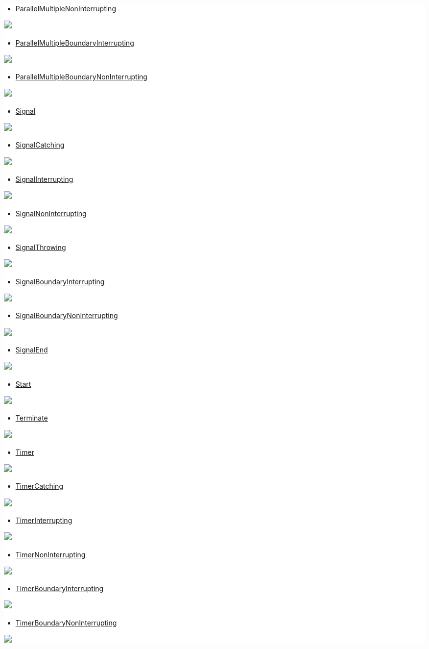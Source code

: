 - [ParallelMultipleNonInterrupting](./parallel-multiple-non-interrupting.md)  
<img src="./parallel-multiple-non-interrupting.png" width="200"/>

- [ParallelMultipleBoundaryInterrupting](./parallel-multiple-boundary-interrupting.md)  
<img src="./parallel-multiple-boundary-interrupting.png" width="200"/>

- [ParallelMultipleBoundaryNonInterrupting](./parallel-multiple-boundary-non-interrupting.md)  
<img src="./parallel-multiple-boundary-non-interrupting.png" width="200"/>

- [Signal](./signal.md)  
<img src="./signal.png" width="200"/>

- [SignalCatching](./signal-catching.md)  
<img src="./signal-catching.png" width="200"/>

- [SignalInterrupting](./signal-interrupting.md)  
<img src="./signal-interrupting.png" width="200"/>

- [SignalNonInterrupting](./signal-non-interrupting.md)  
<img src="./signal-non-interrupting.png" width="200"/>

- [SignalThrowing](./signal-throwing.md)  
<img src="./signal-throwing.png" width="200"/>

- [SignalBoundaryInterrupting](./signal-boundary-interrupting.md)  
<img src="./signal-boundary-interrupting.png" width="200"/>

- [SignalBoundaryNonInterrupting](./signal-boundary-non-interrupting.md)  
<img src="./signal-boundary-non-interrupting.png" width="200"/>

- [SignalEnd](./signal-end.md)  
<img src="./signal-end.png" width="200"/>

- [Start](./start.md)  
<img src="./start.png" width="200"/>

- [Terminate](./terminate.md)  
<img src="./terminate.png" width="200"/>

- [Timer](./timer.md)  
<img src="./timer.png" width="200"/>

- [TimerCatching](./timer-catching.md)  
<img src="./timer-catching.png" width="200"/>

- [TimerInterrupting](./timer-interrupting.md)  
<img src="./timer-interrupting.png" width="200"/>

- [TimerNonInterrupting](./timer-non-interrupting.md)  
<img src="./timer-non-interrupting.png" width="200"/>

- [TimerBoundaryInterrupting](./timer-boundary-interrupting.md)  
<img src="./timer-boundary-interrupting.png" width="200"/>

- [TimerBoundaryNonInterrupting](./timer-boundary-non-interrupting.md)  
<img src="./timer-boundary-non-interrupting.png" width="200"/>
